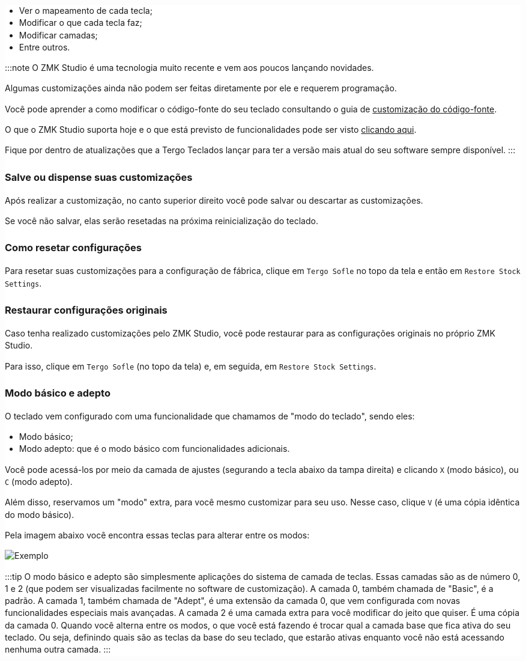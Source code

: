 - Ver o mapeamento de cada tecla;
- Modificar o que cada tecla faz;
- Modificar camadas;
- Entre outros.

:::note
O ZMK Studio é uma tecnologia muito recente e vem aos poucos lançando novidades.

Algumas customizações ainda não podem ser feitas diretamente por ele e requerem programação.

Você pode aprender a como modificar o código-fonte do seu teclado consultando o guia de [customização do código-fonte](./guias/especifico_versao_wireless/COMO_MODIFICAR_CODIGO_FONTE.md).

O que o ZMK Studio suporta hoje e o que está previsto de funcionalidades pode ser visto [clicando aqui](https://zmk.dev/docs/features/studio#capabilities).

Fique por dentro de atualizações que a Tergo Teclados lançar para ter a versão mais atual do seu software sempre disponível.
:::

### Salve ou dispense suas customizações

Após realizar a customização, no canto superior direito você pode salvar ou descartar as customizações.

Se você não salvar, elas serão resetadas na próxima reinicialização do teclado.

### Como resetar configurações

Para resetar suas customizações para a configuração de fábrica, clique em `Tergo Sofle` no topo da tela e então em `Restore Stock Settings`.

### Restaurar configurações originais

Caso tenha realizado customizações pelo ZMK Studio,
você pode restaurar para as configurações originais no próprio ZMK Studio.

Para isso, clique em `Tergo Sofle` (no topo da tela) e, em seguida, em `Restore Stock Settings`.

### Modo básico e adepto

O teclado vem configurado com uma funcionalidade que chamamos de "modo do teclado", sendo eles:
- Modo básico;
- Modo adepto: que é o modo básico com funcionalidades adicionais.

Você pode acessá-los por meio da camada de ajustes (segurando a tecla abaixo da tampa direita) e clicando `X` (modo básico), ou `C` (modo adepto).

Além disso, reservamos um "modo" extra, para você mesmo customizar para seu uso. Nesse caso, clique `V` (é uma cópia idêntica do modo básico).

Pela imagem abaixo você encontra essas teclas para alterar entre os modos:

<img src="/Tergo-Sofle-Documentation/img/alternar_modos.svg" alt="Exemplo"  />

:::tip
O modo básico e adepto são simplesmente aplicações do sistema de camada de teclas.
Essas camadas são as de número 0, 1 e 2 (que podem ser visualizadas facilmente no software de customização).
A camada 0, também chamada de "Basic", é a padrão.
A camada 1, também chamada de "Adept", é uma extensão da camada 0, que vem configurada com novas funcionalidades especiais mais avançadas.
A camada 2 é uma camada extra para você modificar do jeito que quiser. É uma cópia da camada 0.
Quando você alterna entre os modos, o que você está fazendo é trocar qual a camada base que fica ativa do seu teclado. Ou seja, definindo quais são as teclas da base do seu teclado, que estarão ativas enquanto você não está acessando nenhuma outra camada.
:::
